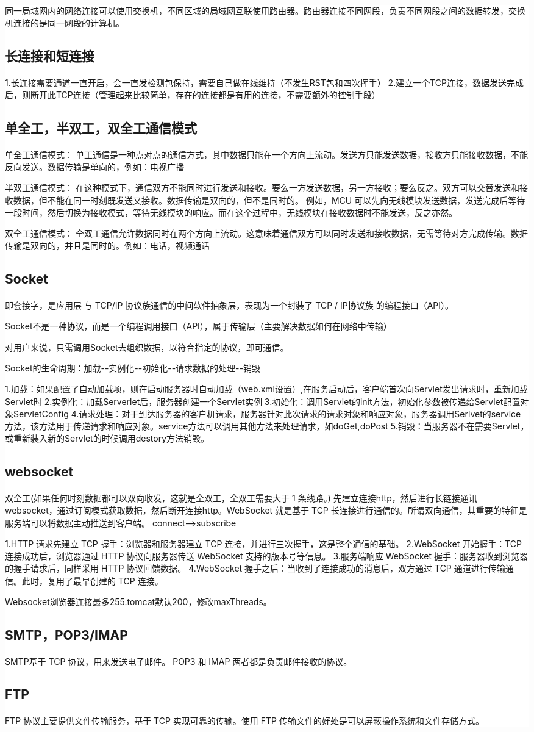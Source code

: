 同一局域网内的网络连接可以使用交换机，不同区域的局域网互联使用路由器。路由器连接不同网段，负责不同网段之间的数据转发，交换机连接的是同一网段的计算机。

## 长连接和短连接
1.长连接需要通道一直开启，会一直发检测包保持，需要自己做在线维持（不发生RST包和四次挥手）
2.建立一个TCP连接，数据发送完成后，则断开此TCP连接（管理起来比较简单，存在的连接都是有用的连接，不需要额外的控制手段）

## 单全工，半双工，双全工通信模式
单全工通信模式：
单工通信是一种点对点的通信方式，其中数据只能在一个方向上流动。发送方只能发送数据，接收方只能接收数据，不能反向发送。数据传输是单向的，例如：电视广播

半双工通信模式：
在这种模式下，通信双方不能同时进行发送和接收。要么一方发送数据，另一方接收；要么反之。双方可以交替发送和接收数据，但不能在同一时刻既发送又接收。数据传输是双向的，但不是同时的。
例如，MCU 可以先向无线模块发送数据，发送完成后等待一段时间，然后切换为接收模式，等待无线模块的响应。而在这个过程中，无线模块在接收数据时不能发送，反之亦然。

双全工通信模式：
全双工通信允许数据同时在两个方向上流动。这意味着通信双方可以同时发送和接收数据，无需等待对方完成传输。数据传输是双向的，并且是同时的。例如：电话，视频通话

## Socket
即套接字，是应用层 与 TCP/IP 协议族通信的中间软件抽象层，表现为一个封装了 TCP / IP协议族 的编程接口（API）。

Socket不是一种协议，而是一个编程调用接口（API），属于传输层（主要解决数据如何在网络中传输）

对用户来说，只需调用Socket去组织数据，以符合指定的协议，即可通信。

Socket的生命周期：加载--实例化--初始化--请求数据的处理--销毁

1.加载：如果配置了自动加载项，则在启动服务器时自动加载（web.xml设置<load-on-start>）,在服务启动后，客户端首次向Servlet发出请求时，重新加载Servlet时
2.实例化：加载Serverlet后，服务器创建一个Servlet实例
3.初始化：调用Servlet的init方法，初始化参数被传递给Servlet配置对象ServletConfig
4.请求处理：对于到达服务器的客户机请求，服务器针对此次请求的请求对象和响应对象，服务器调用Serlvet的service方法，该方法用于传递请求和响应对象。service方法可以调用其他方法来处理请求，如doGet,doPost
5.销毁：当服务器不在需要Servlet，或重新装入新的Servlet的时候调用destory方法销毁。

## websocket
双全工(如果任何时刻数据都可以双向收发，这就是全双工，全双工需要大于 1 条线路。)
先建立连接http，然后进行长链接通讯websocket，通过订阅模式获取数据，然后断开连接http。WebSocket 就是基于 TCP 长连接进行通信的。所谓双向通信，其重要的特征是服务端可以将数据主动推送到客户端。
connect-->subscribe

1.HTTP 请求先建立 TCP 握手：浏览器和服务器建立 TCP 连接，并进行三次握手，这是整个通信的基础。
2.WebSocket 开始握手：TCP 连接成功后，浏览器通过 HTTP 协议向服务器传送 WebSocket 支持的版本号等信息。
3.服务端响应 WebSocket 握手：服务器收到浏览器的握手请求后，同样采用 HTTP 协议回馈数据。
4.WebSocket 握手之后：当收到了连接成功的消息后，双方通过 TCP 通道进行传输通信。此时，复用了最早创建的 TCP 连接。

Websocket浏览器连接最多255.tomcat默认200，修改maxThreads。

## SMTP，POP3/IMAP
SMTP基于 TCP 协议，用来发送电子邮件。
POP3 和 IMAP 两者都是负责邮件接收的协议。

## FTP
FTP 协议主要提供文件传输服务，基于 TCP 实现可靠的传输。使用 FTP 传输文件的好处是可以屏蔽操作系统和文件存储方式。

